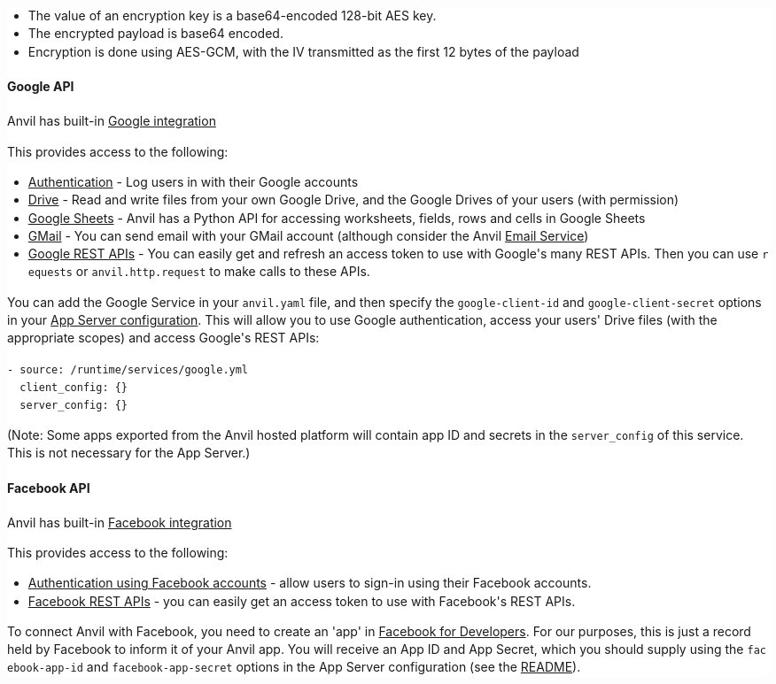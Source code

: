   * The value of an encryption key is a base64-encoded 128-bit AES key.
  * The encrypted payload is base64 encoded.
  * Encryption is done using AES-GCM, with the IV transmitted as the first 12 bytes of the payload

#### Google API

Anvil has built-in [Google integration](https://anvil.works/docs/integrations/google)

This provides access to the following:

* [Authentication](https://anvil.works/docs/integrations/google/authenticating-users) - Log users in with their Google accounts
* [Drive](https://anvil.works/docs/integrations/google/google-drive) - Read and write files from your own Google Drive, and the Google Drives of your users (with permission)
* [Google Sheets](https://anvil.works/docs/integrations/google/google-drive#google-sheets) - Anvil has a Python API for accessing worksheets, fields, rows and cells in Google Sheets
* [GMail](https://anvil.works/docs/integrations/google/gmail) - You can send email with your GMail account (although consider the Anvil [Email Service](email))
* [Google REST APIs](https://anvil.works/docs/integrations/google/google-rest-apis) - You can easily get and refresh an access token to use with Google's many REST APIs. Then you can use `requests` or `anvil.http.request` to make calls to these APIs.


You can add the Google Service in your `anvil.yaml` file, and then specify the `google-client-id` and `google-client-secret` options in your [App Server configuration](../README.md#service-integrations-and-api-keys). This will allow you to use Google authentication, access your users' Drive files (with the appropriate scopes) and access Google's REST APIs:

```
- source: /runtime/services/google.yml
  client_config: {}
  server_config: {}
```

(Note: Some apps exported from the Anvil hosted platform will contain app ID and secrets in the `server_config` of this service. This is not necessary for the App Server.)




#### Facebook API

Anvil has built-in [Facebook integration](https://anvil.works/docs/integrations/facebook)

This provides access to the following:

  * [Authentication using Facebook accounts](https://anvil.works/docs/integrations/facebook/quickstart) - allow users to sign-in using their Facebook accounts.
  * [Facebook REST APIs](https://anvil.works/docs/integrations/facebook/linking-facebook-and-anvil#authenticate-with-facebook-and-get-an-access-token) - you can easily get an access token to use with Facebook's REST APIs.

To connect Anvil with Facebook, you need to create an 'app' in [Facebook for Developers](https://developers.facebook.com/).
For our purposes, this is just a record held by Facebook to inform it of your Anvil app. You will receive an App ID and App Secret, which you should supply using the `facebook-app-id` and `facebook-app-secret` options in the App Server configuration (see the [README](../README.md)).
